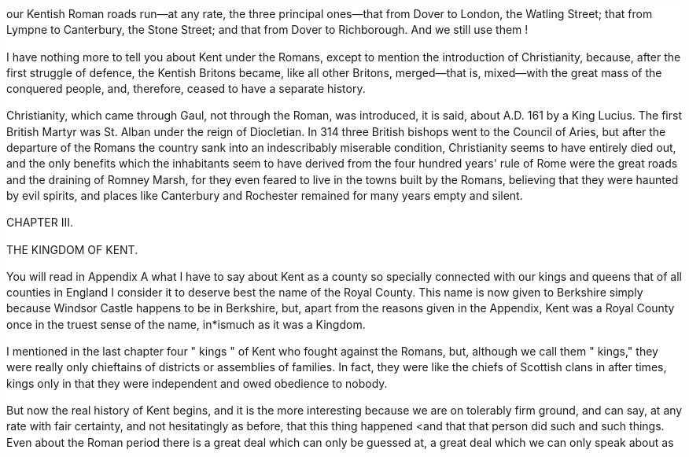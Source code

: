 our Kentish Roman roads run—at any rate, the three
principal ones—that from Dover to London, the Watling
Street; that from Lympne to Canterbury, the Stone
Street; and that from Dover to Richborough. And we
still use them !


I have nothing more to tell you about Kent under the
Romans, except to mention the introduction of Christianity,
because, after the first struggle of defence, the Kentish
Britons became, like all other Britons, merged—that is,
mixed—with the great mass of the conquered people, and,
therefore, ceased to have a separate history.


Christianity, which came through Gaul, not through the
Roman, was introduced, it is said, about A.D. 161 by a
King Lucius. The first British Martyr was St. Alban
under the reign of Diocletian. In 314 three British
bishops went to the Council of Aries, but after the
departure of the Romans the country sank into an
indescribably miserable condition, Christianity seems to
have entirely died out, and the only benefits which the
inhabitants seem to have derived from the four hundred
years' rule of Rome were the great roads and the draining
of Romney Marsh, for they even feared to live in the
towns built by the Romans, believing that they were
haunted by evil spirits, and places like Canterbury and
Rochester remained for many years empty and silent.

  
  CHAPTER III.  
  
  
  THE KINGDOM OF KENT.


You will read in Appendix A what I have to say about
Kent as a county so specially connected with our kings and
queens that of all counties in England I consider it to
deserve best the name of the Royal County. This name is
now given to Berkshire simply because Windsor Castle
happens to be in Berkshire, but, apart from the reasons
given in the Appendix, Kent was a Royal County once
in the truest sense of the name, in*ismuch as it was a
Kingdom.


I mentioned in the last chapter four " kings " of Kent
who fought against the Romans, but, although we call
them " kings," they were really only chieftains of districts or
assemblies of families. In fact, they were like the chiefs
of Scottish clans in after times, kings only in that they
were independent and owed obedience to nobody.


But now the real history of Kent begins, and it is the
more interesting because we are on tolerably firm ground,
and can say, at any rate with fair certainty, and not
hesitatingly as before, that this thing happened <and that
that person did such and such things. Even about the
Roman period there is a great deal which can only be
guessed at, a great deal which we can only speak about as
